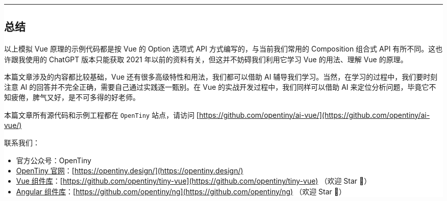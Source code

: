 * * *

总结
--

以上模拟 Vue 原理的示例代码都是按 Vue 的 Option 选项式 API 方式编写的，与当前我们常用的 Composition 组合式 API 有所不同。这也许跟我使用的 ChatGPT 版本只能获取 2021 年以前的资料有关，但这并不妨碍我们利用它学习 Vue 的用法、理解 Vue 的原理。

本篇文章涉及的内容都比较基础，Vue 还有很多高级特性和用法，我们都可以借助 AI 辅导我们学习。当然，在学习的过程中，我们要时刻注意 AI 的回答并不完全正确，需要自己通过实践逐一甄别。在 Vue 的实战开发过程中，我们同样可以借助 AI 来定位分析问题，毕竟它不知疲倦，脾气又好，是不可多得的好老师。

本篇文章所有源代码和示例工程都在 `OpenTiny` 站点，请访问 [https://github.com/opentiny/ai-vue/](https://github.com/opentiny/ai-vue/)

联系我们：

*   官方公众号：OpenTiny
*   [OpenTiny 官网](https://opentiny.design/)：[https://opentiny.design/](https://opentiny.design/)
*   [Vue 组件库](https://github.com/opentiny/tiny-vue)：[https://github.com/opentiny/tiny-vue](https://github.com/opentiny/tiny-vue) （欢迎 Star 🌟）
*   [Angular 组件库](https://github.com/opentiny/ng)：[https://github.com/opentiny/ng](https://github.com/opentiny/ng) （欢迎 Star 🌟）